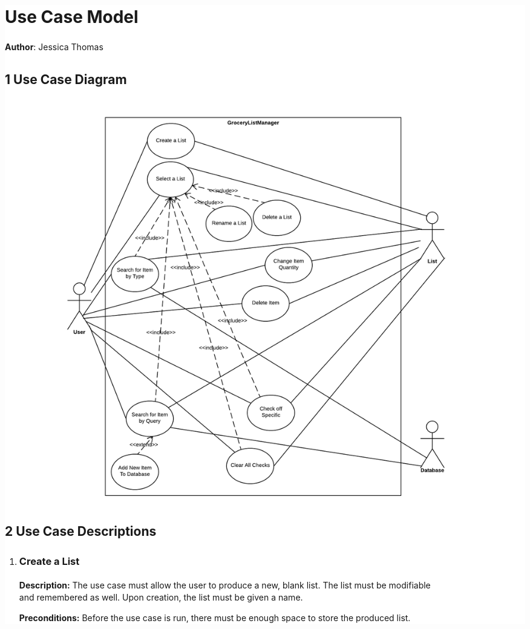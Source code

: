 # Use Case Model 

**Author**: Jessica Thomas

## 1 Use Case Diagram

![Use Case Diagramv3](images/UseCaseDiagramv3.png)

## 2 Use Case Descriptions

1. ### **Create a List**
	**Description:** The use case must allow the user to produce a new, blank list. The list must be modifiable  
and remembered as well. Upon creation, the list must be given a name.

	**Preconditions:** Before the use case is run, there must be enough space to store the produced list.
	